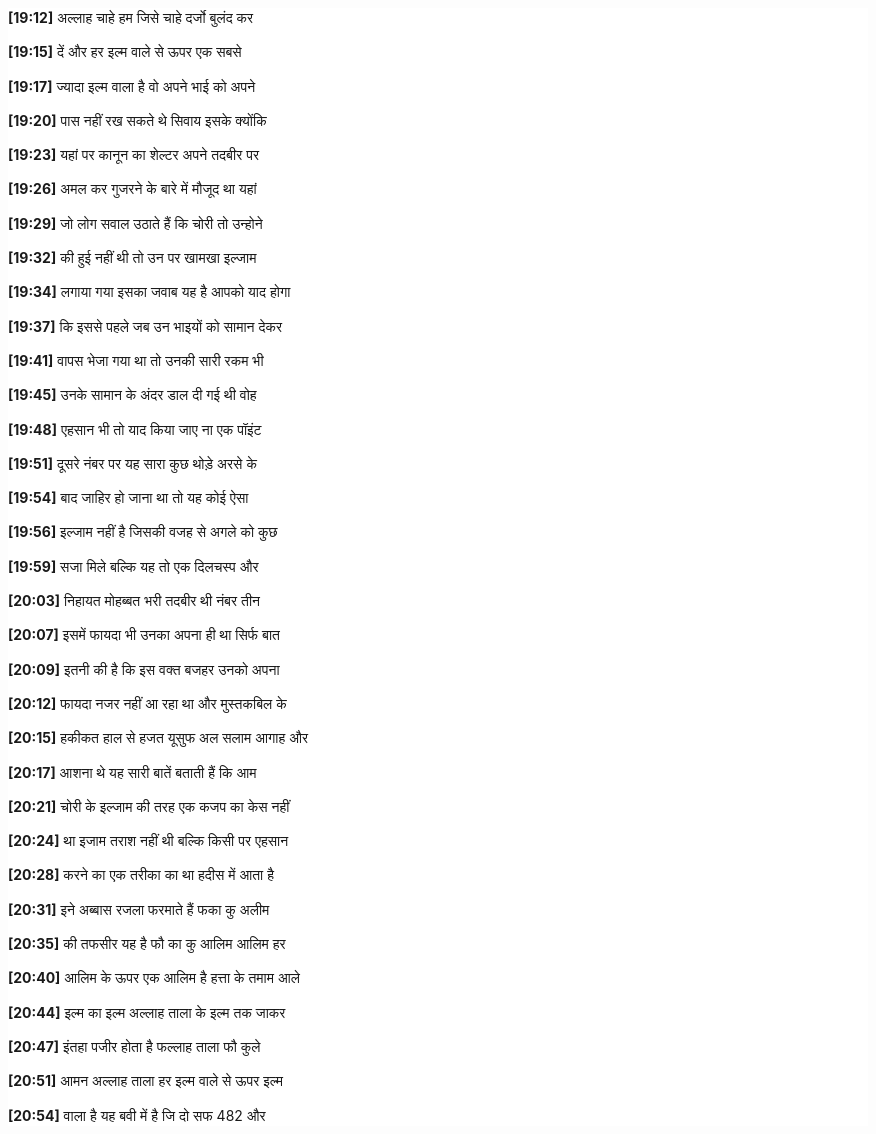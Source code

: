 **[19:12]** अल्लाह चाहे हम जिसे चाहे दर्जो बुलंद कर

**[19:15]** दें और हर इल्म वाले से ऊपर एक सबसे

**[19:17]** ज्यादा इल्म वाला है वो अपने भाई को अपने

**[19:20]** पास नहीं रख सकते थे सिवाय इसके क्योंकि

**[19:23]** यहां पर कानून का शेल्टर अपने तदबीर पर

**[19:26]** अमल कर गुजरने के बारे में मौजूद था यहां

**[19:29]** जो लोग सवाल उठाते हैं कि चोरी तो उन्होने

**[19:32]** की हुई नहीं थी तो उन पर खामखा इल्जाम

**[19:34]** लगाया गया इसका जवाब यह है आपको याद होगा

**[19:37]** कि इससे पहले जब उन भाइयों को सामान देकर

**[19:41]** वापस भेजा गया था तो उनकी सारी रकम भी

**[19:45]** उनके सामान के अंदर डाल दी गई थी वोह

**[19:48]** एहसान भी तो याद किया जाए ना एक पॉइंट

**[19:51]** दूसरे नंबर पर यह सारा कुछ थोड़े अरसे के

**[19:54]** बाद जाहिर हो जाना था तो यह कोई ऐसा

**[19:56]** इल्जाम नहीं है जिसकी वजह से अगले को कुछ

**[19:59]** सजा मिले बल्कि यह तो एक दिलचस्प और

**[20:03]** निहायत मोहब्बत भरी तदबीर थी नंबर तीन

**[20:07]** इसमें फायदा भी उनका अपना ही था सिर्फ बात

**[20:09]** इतनी की है कि इस वक्त बजहर उनको अपना

**[20:12]** फायदा नजर नहीं आ रहा था और मुस्तकबिल के

**[20:15]** हकीकत हाल से हजत यूसुफ अल सलाम आगाह और

**[20:17]** आशना थे यह सारी बातें बताती हैं कि आम

**[20:21]** चोरी के इल्जाम की तरह एक कजप का केस नहीं

**[20:24]** था इजाम तराश नहीं थी बल्कि किसी पर एहसान

**[20:28]** करने का एक तरीका का था हदीस में आता है

**[20:31]** इने अब्बास रजला फरमाते हैं फका कु अलीम

**[20:35]** की तफसीर यह है फौ का कु आलिम आलिम हर

**[20:40]** आलिम के ऊपर एक आलिम है हत्ता के तमाम आले

**[20:44]** इल्म का इल्म अल्लाह ताला के इल्म तक जाकर

**[20:47]** इंतहा पजीर होता है फल्लाह ताला फौ कुले

**[20:51]** आमन अल्लाह ताला हर इल्म वाले से ऊपर इल्म

**[20:54]** वाला है यह बवी में है जि दो सफ 482 और
